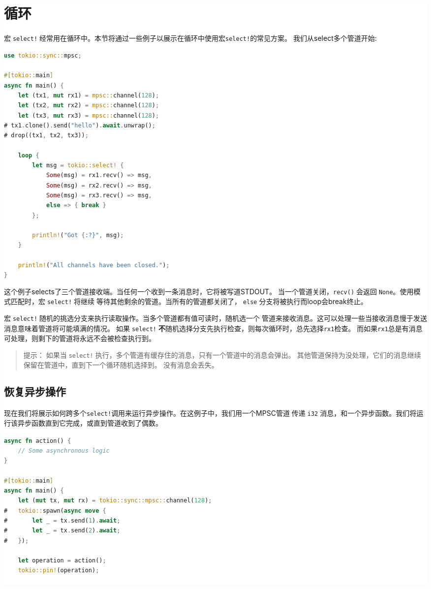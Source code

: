 # 循环

宏 `select!` 经常用在循环中。本节将通过一些例子以展示在循环中使用宏`select!`的常见方案。
我们从select多个管道开始:

```rust
use tokio::sync::mpsc;

#[tokio::main]
async fn main() {
    let (tx1, mut rx1) = mpsc::channel(128);
    let (tx2, mut rx2) = mpsc::channel(128);
    let (tx3, mut rx3) = mpsc::channel(128);
# tx1.clone().send("hello").await.unwrap();
# drop((tx1, tx2, tx3));

    loop {
        let msg = tokio::select! {
            Some(msg) = rx1.recv() => msg,
            Some(msg) = rx2.recv() => msg,
            Some(msg) = rx3.recv() => msg,
            else => { break }
        };

        println!("Got {:?}", msg);
    }

    println!("All channels have been closed.");
}
```

这个例子selects了三个管道接收端。当任何一个收到一条消息时，它将被写道STDOUT。
当一个管道关闭，`recv()` 会返回 `None`。使用模式匹配时，宏 `select!` 将继续
等待其他剩余的管道。当所有的管道都关闭了， `else` 分支将被执行而loop会break终止。

宏 `select!` 随机的挑选分支来执行读取操作。当多个管道都有值可读时，随机选一个
管道来接收消息。这可以处理一些当接收消息慢于发送消息意味着管道将可能填满的情况。
如果 `select!` **不**随机选择分支先执行检查，则每次循环时，总先选择`rx1`检查。
而如果`rx1`总是有消息可处理，则剩下的管道将永远不会被检查执行到。
> 提示：
> 如果当 `select!` 执行，多个管道有缓存住的消息，只有一个管道中的消息会弹出。
> 其他管道保持为没处理，它们的消息继续保留在管道中，直到下一个循环随机选择到。
> 没有消息会丢失。

## 恢复异步操作

现在我们将展示如何跨多个`select!`调用来运行异步操作。在这例子中，我们用一个MPSC管道
传递 `i32` 消息，和一个异步函数。我们将运行该异步函数直到它完成，或直到管道收到了偶数。

```rust
async fn action() {
    // Some asynchronous logic
}

#[tokio::main]
async fn main() {
    let (mut tx, mut rx) = tokio::sync::mpsc::channel(128);    
#   tokio::spawn(async move {
#       let _ = tx.send(1).await;
#       let _ = tx.send(2).await;
#   });
    
    let operation = action();
    tokio::pin!(operation);
    
```

[async]: async
[pin]: https://doc.rust-lang.org/std/pin/index.html